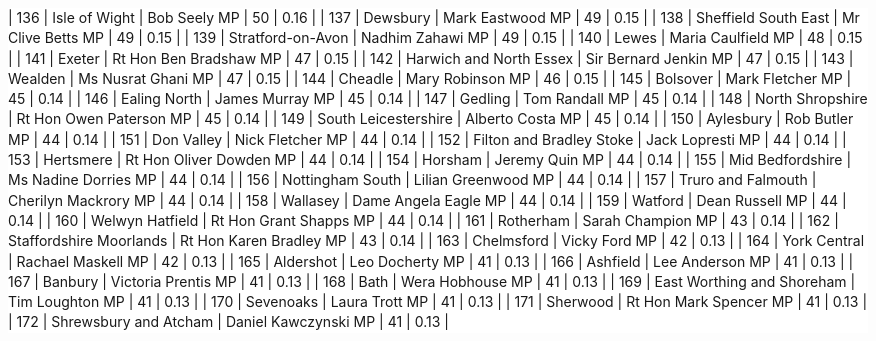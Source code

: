 | 136 | Isle of Wight | Bob Seely MP | 50 | 0.16 |
| 137 | Dewsbury | Mark Eastwood MP | 49 | 0.15 |
| 138 | Sheffield South East | Mr Clive Betts MP | 49 | 0.15 |
| 139 | Stratford-on-Avon | Nadhim Zahawi MP | 49 | 0.15 |
| 140 | Lewes | Maria Caulfield MP | 48 | 0.15 |
| 141 | Exeter | Rt Hon Ben Bradshaw MP | 47 | 0.15 |
| 142 | Harwich and North Essex | Sir Bernard Jenkin MP | 47 | 0.15 |
| 143 | Wealden | Ms Nusrat Ghani MP | 47 | 0.15 |
| 144 | Cheadle | Mary Robinson MP | 46 | 0.15 |
| 145 | Bolsover | Mark Fletcher MP | 45 | 0.14 |
| 146 | Ealing North | James Murray MP | 45 | 0.14 |
| 147 | Gedling | Tom Randall MP | 45 | 0.14 |
| 148 | North Shropshire | Rt Hon Owen Paterson MP | 45 | 0.14 |
| 149 | South Leicestershire | Alberto Costa MP | 45 | 0.14 |
| 150 | Aylesbury | Rob Butler MP | 44 | 0.14 |
| 151 | Don Valley | Nick Fletcher MP | 44 | 0.14 |
| 152 | Filton and Bradley Stoke | Jack Lopresti MP | 44 | 0.14 |
| 153 | Hertsmere | Rt Hon Oliver Dowden MP | 44 | 0.14 |
| 154 | Horsham | Jeremy Quin MP | 44 | 0.14 |
| 155 | Mid Bedfordshire | Ms Nadine Dorries MP | 44 | 0.14 |
| 156 | Nottingham South | Lilian Greenwood MP | 44 | 0.14 |
| 157 | Truro and Falmouth | Cherilyn Mackrory MP | 44 | 0.14 |
| 158 | Wallasey | Dame Angela Eagle MP | 44 | 0.14 |
| 159 | Watford | Dean Russell MP | 44 | 0.14 |
| 160 | Welwyn Hatfield | Rt Hon Grant Shapps MP | 44 | 0.14 |
| 161 | Rotherham | Sarah Champion MP | 43 | 0.14 |
| 162 | Staffordshire Moorlands | Rt Hon Karen Bradley MP | 43 | 0.14 |
| 163 | Chelmsford | Vicky Ford MP | 42 | 0.13 |
| 164 | York Central | Rachael Maskell MP | 42 | 0.13 |
| 165 | Aldershot | Leo Docherty MP | 41 | 0.13 |
| 166 | Ashfield | Lee Anderson MP | 41 | 0.13 |
| 167 | Banbury | Victoria Prentis MP | 41 | 0.13 |
| 168 | Bath | Wera Hobhouse MP | 41 | 0.13 |
| 169 | East Worthing and Shoreham | Tim Loughton MP | 41 | 0.13 |
| 170 | Sevenoaks | Laura Trott MP | 41 | 0.13 |
| 171 | Sherwood | Rt Hon Mark Spencer MP | 41 | 0.13 |
| 172 | Shrewsbury and Atcham | Daniel Kawczynski MP | 41 | 0.13 |